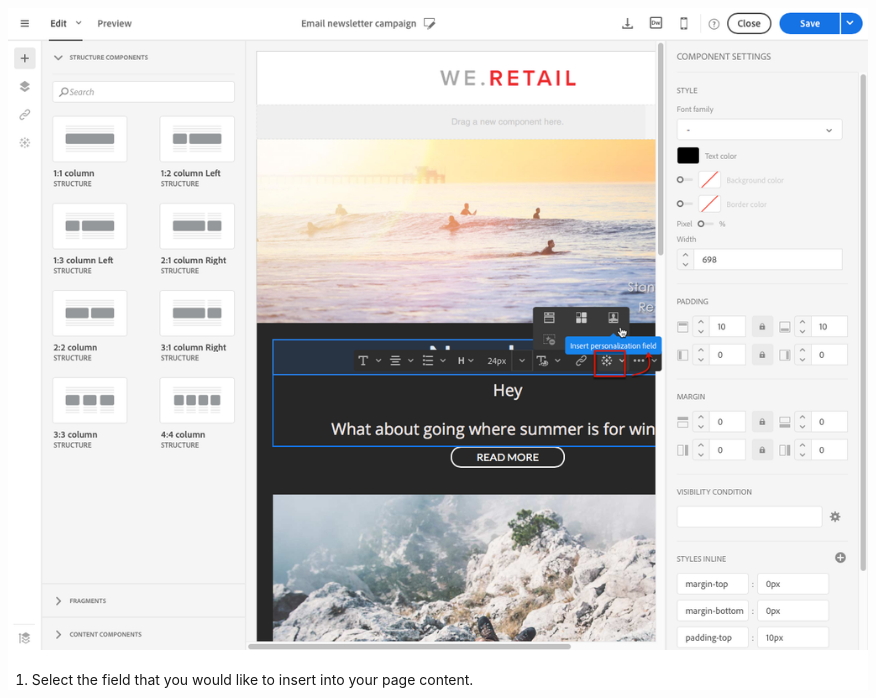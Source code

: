    ![](assets/email_perso_field_1.png)

1. Select the field that you would like to insert into your page content.
